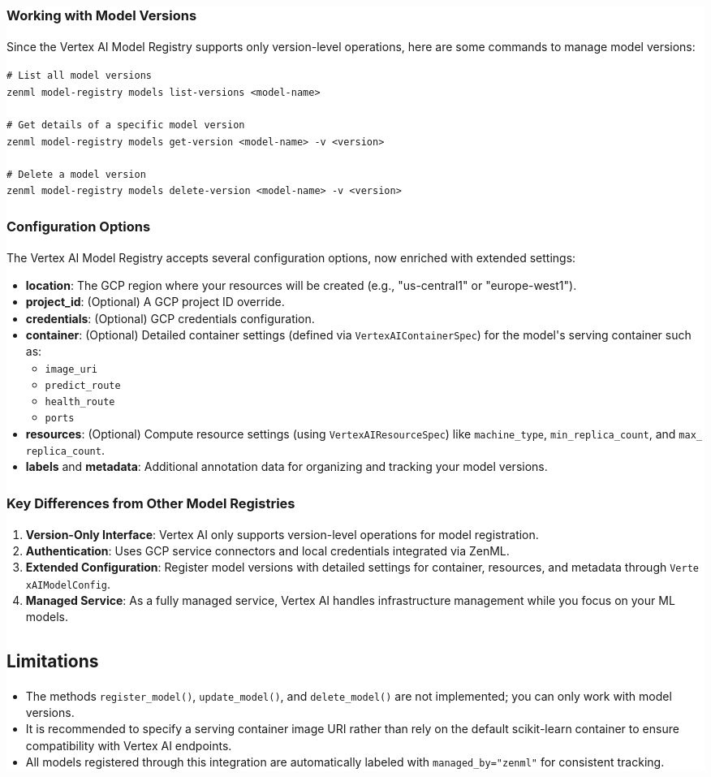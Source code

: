 ### Working with Model Versions

Since the Vertex AI Model Registry supports only version-level operations, here are some commands to manage model versions:

```shell
# List all model versions
zenml model-registry models list-versions <model-name>

# Get details of a specific model version
zenml model-registry models get-version <model-name> -v <version>

# Delete a model version
zenml model-registry models delete-version <model-name> -v <version>
```

### Configuration Options

The Vertex AI Model Registry accepts several configuration options, now enriched with extended settings:

- **location**: The GCP region where your resources will be created (e.g., "us-central1" or "europe-west1").
- **project_id**: (Optional) A GCP project ID override.
- **credentials**: (Optional) GCP credentials configuration.
- **container**: (Optional) Detailed container settings (defined via `VertexAIContainerSpec`) for the model's serving container such as:
  - `image_uri`
  - `predict_route`
  - `health_route`
  - `ports`
- **resources**: (Optional) Compute resource settings (using `VertexAIResourceSpec`) like `machine_type`, `min_replica_count`, and `max_replica_count`.
- **labels** and **metadata**: Additional annotation data for organizing and tracking your model versions.

### Key Differences from Other Model Registries

1. **Version-Only Interface**: Vertex AI only supports version-level operations for model registration.
2. **Authentication**: Uses GCP service connectors and local credentials integrated via ZenML.
3. **Extended Configuration**: Register model versions with detailed settings for container, resources, and metadata through `VertexAIModelConfig`.
4. **Managed Service**: As a fully managed service, Vertex AI handles infrastructure management while you focus on your ML models.

## Limitations

- The methods `register_model()`, `update_model()`, and `delete_model()` are not implemented; you can only work with model versions.
- It is recommended to specify a serving container image URI rather than rely on the default scikit-learn container to ensure compatibility with Vertex AI endpoints.
- All models registered through this integration are automatically labeled with `managed_by="zenml"` for consistent tracking.
